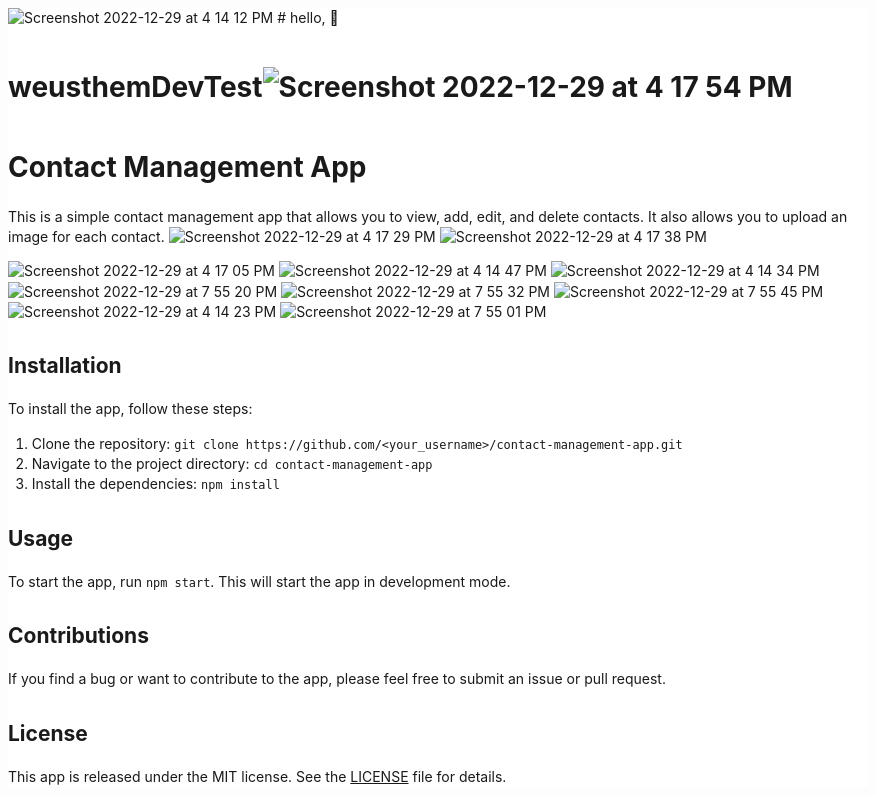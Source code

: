 <img width="1432" alt="Screenshot 2022-12-29 at 4 14 12 PM" src="https://user-images.githubusercontent.com/113353466/210024589-236c6930-72ec-4ee0-8c77-e747a3441ea7.png">
# hello, 👋 

# weusthemDevTest<img width="1439" alt="Screenshot 2022-12-29 at 4 17 54 PM" src="https://user-images.githubusercontent.com/113353466/210024590-39350f78-8485-4457-af51-3c9f975a4571.png">


# Contact Management App

This is a simple contact management app that allows you to view, add, edit, and delete contacts. It also allows you to upload an image for each contact.
<img width="1440" alt="Screenshot 2022-12-29 at 4 17 29 PM" src="https://user-images.githubusercontent.com/113353466/210024594-ada53404-453f-4cd8-a08d-12361f56722a.png">
<img width="1440" alt="Screenshot 2022-12-29 at 4 17 38 PM" src="https://user-images.githubusercontent.com/113353466/210024595-46dbcba5-e614-4e67-987a-329527de833d.png">

<img width="1440" alt="Screenshot 2022-12-29 at 4 17 05 PM" src="https://user-images.githubusercontent.com/113353466/210024578-f120d880-11f3-461c-9169-d7cad96d52a2.png">
<img width="1434" alt="Screenshot 2022-12-29 at 4 14 47 PM" src="https://user-images.githubusercontent.com/113353466/210024581-28e09c5d-7afb-4ab2-86a1-23f901199c15.png">
<img width="1434" alt="Screenshot 2022-12-29 at 4 14 34 PM" src="https://user-images.githubusercontent.com/113353466/210024582-64da7ff0-748a-4c4c-9fa6-bd415ffce165.png">
<img width="1436" alt="Screenshot 2022-12-29 at 7 55 20 PM" src="https://user-images.githubusercontent.com/113353466/210024584-c861d576-cfa9-451f-a23b-a930a2610d76.png">
<img width="1437" alt="Screenshot 2022-12-29 at 7 55 32 PM" src="https://user-images.githubusercontent.com/113353466/210024585-b421cc88-7b78-47ed-83f8-ba92775de5fe.png">
<img width="1436" alt="Screenshot 2022-12-29 at 7 55 45 PM" src="https://user-images.githubusercontent.com/113353466/210024586-c5f07ecc-f65d-42d7-a00d-641826b82f07.png">
<img width="1432" alt="Screenshot 2022-12-29 at 4 14 23 PM" src="https://user-images.githubusercontent.com/113353466/210024587-660e4bd4-8773-4206-ae04-7dfe913abbe8.png">
<img width="1440" alt="Screenshot 2022-12-29 at 7 55 01 PM" src="https://user-images.githubusercontent.com/113353466/210024588-99100be4-2b82-476f-951d-03aebb3bef66.png">


## Installation

To install the app, follow these steps:

1. Clone the repository: `git clone https://github.com/<your_username>/contact-management-app.git`
2. Navigate to the project directory: `cd contact-management-app`
3. Install the dependencies: `npm install`

## Usage

To start the app, run `npm start`. This will start the app in development mode.

## Contributions

If you find a bug or want to contribute to the app, please feel free to submit an issue or pull request.

## License

This app is released under the MIT license. See the [LICENSE](LICENSE) file for details.
